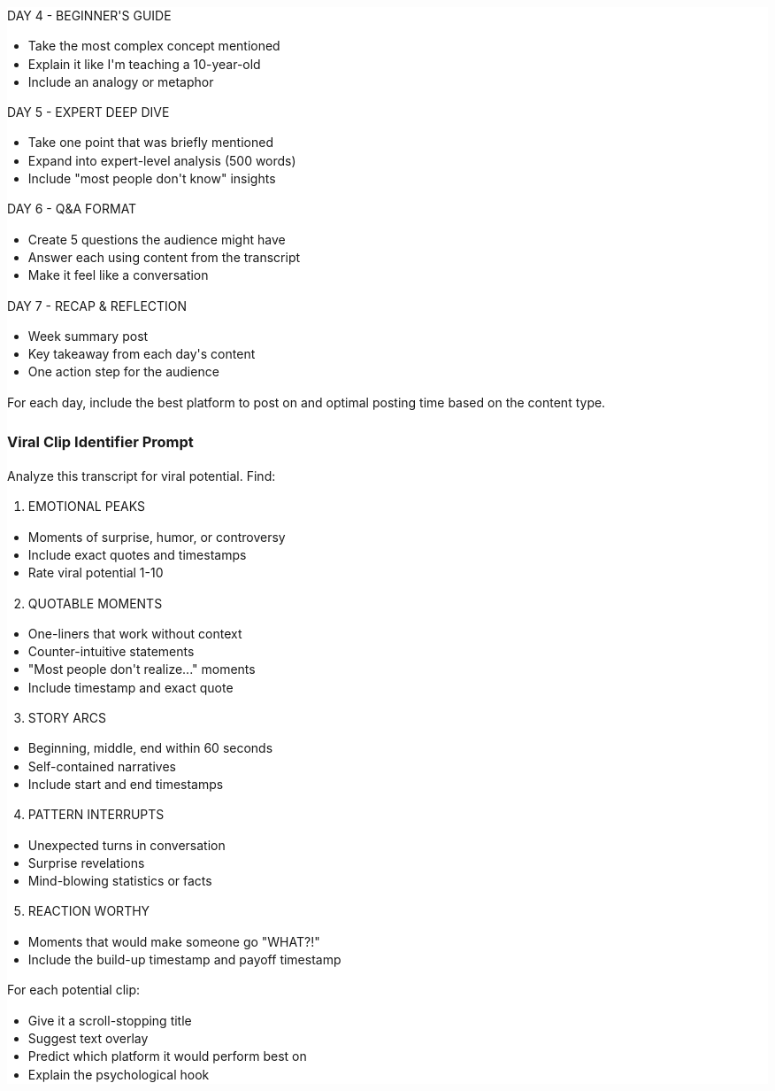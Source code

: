 DAY 4 - BEGINNER'S GUIDE
- Take the most complex concept mentioned
- Explain it like I'm teaching a 10-year-old
- Include an analogy or metaphor

DAY 5 - EXPERT DEEP DIVE
- Take one point that was briefly mentioned
- Expand into expert-level analysis (500 words)
- Include "most people don't know" insights

DAY 6 - Q&A FORMAT
- Create 5 questions the audience might have
- Answer each using content from the transcript
- Make it feel like a conversation

DAY 7 - RECAP & REFLECTION
- Week summary post
- Key takeaway from each day's content
- One action step for the audience

For each day, include the best platform to post on and optimal posting time based on the content type.

### Viral Clip Identifier Prompt

Analyze this transcript for viral potential. Find:

1. EMOTIONAL PEAKS
- Moments of surprise, humor, or controversy
- Include exact quotes and timestamps
- Rate viral potential 1-10

2. QUOTABLE MOMENTS
- One-liners that work without context
- Counter-intuitive statements
- "Most people don't realize..." moments
- Include timestamp and exact quote

3. STORY ARCS
- Beginning, middle, end within 60 seconds
- Self-contained narratives
- Include start and end timestamps

4. PATTERN INTERRUPTS
- Unexpected turns in conversation
- Surprise revelations
- Mind-blowing statistics or facts

5. REACTION WORTHY
- Moments that would make someone go "WHAT?!"
- Include the build-up timestamp and payoff timestamp

For each potential clip:
- Give it a scroll-stopping title
- Suggest text overlay
- Predict which platform it would perform best on
- Explain the psychological hook
